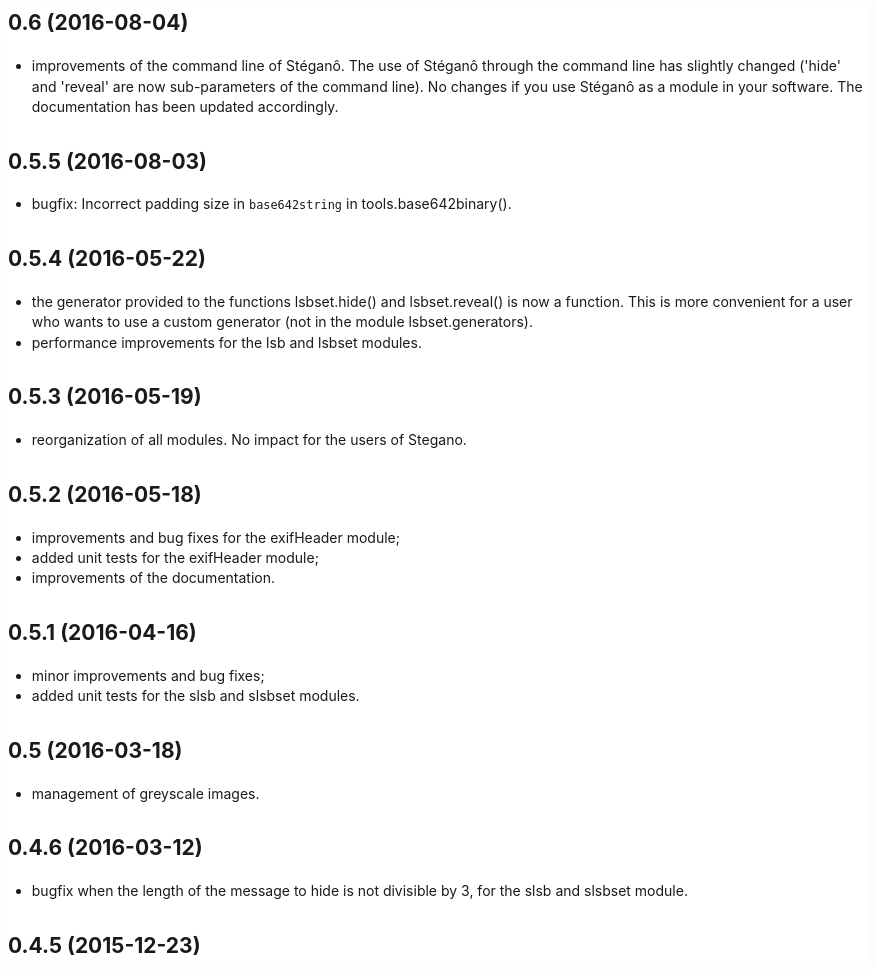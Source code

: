 
## 0.6 (2016-08-04)

* improvements of the command line of Stéganô. The use of Stéganô through the
  command line has slightly changed ('hide' and 'reveal' are now sub-parameters
  of the command line). No changes if you use Stéganô as a module in your
  software. The documentation has been updated accordingly.


## 0.5.5 (2016-08-03)

* bugfix: Incorrect padding size in `base642string` in tools.base642binary().


## 0.5.4 (2016-05-22)

* the generator provided to the functions lsbset.hide() and lsbset.reveal() is
  now a function. This is more convenient for a user who wants to use a custom
  generator (not in the module lsbset.generators).
* performance improvements for the lsb and lsbset modules.


## 0.5.3 (2016-05-19)

* reorganization of all modules. No impact for the users of Stegano.


## 0.5.2 (2016-05-18)

* improvements and bug fixes for the exifHeader module;
* added unit tests for the exifHeader module;
* improvements of the documentation.


## 0.5.1 (2016-04-16)

* minor improvements and bug fixes;
* added unit tests for the slsb and slsbset modules.


## 0.5 (2016-03-18)

* management of greyscale images.


## 0.4.6 (2016-03-12)

* bugfix when the length of the message to hide is not divisible by 3,
  for the slsb and slsbset module.


## 0.4.5 (2015-12-23)
